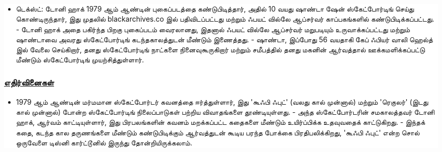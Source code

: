 - டெக்ஸ்ட்: டோனி ஹாக் 1979 ஆம் ஆண்டின் புகைப்படத்தை கண்டுபிடித்தார், அதில் 10 வயது ஷாண்டா ஷேன் ஸ்கேட்போர்டிங் செய்து கொண்டிருந்தார், இது முதலில் blackarchives.co இல் பதிவிடப்பட்டது மற்றும் ஃபயட் வில்லே ஆப்சர்வர் காப்பகங்களில் கண்டுபிடிக்கப்பட்டது. - டோனி ஹாக் அதை பகிர்ந்த பிறகு புகைப்படம் வைரலானது, இதனால் ஃபயட் வில்லே ஆப்சர்வர் மறுபடியும் உருவாக்கப்பட்டது மற்றும் ஷாண்டாவை அவரது ஸ்கேட்போர்டிங் கடந்தகாலத்துடன் மீண்டும் இணைத்தது. - ஷாண்டா, இப்போது 56 வயதாகி கேப் ஃபியர் வாலி ஹெல்த் இல் வேலை செய்கிறார், தனது ஸ்கேட்போர்டிங் நாட்களை நினைவுகூருகிறார் மற்றும் சமீபத்தில் தனது மகனின் ஆர்வத்தால் ஊக்கமளிக்கப்பட்டு மீண்டும் ஸ்கேட்போர்டிங் முயற்சித்துள்ளார்.

### [எதிர்வினைகள்](https://news.ycombinator.com/item?id=42055558)

- 1979 ஆம் ஆண்டின் மர்மமான ஸ்கேட்போர்டர் கவனத்தை ஈர்த்துள்ளார், இது 'கூஃபி ஃபுட்' (வலது கால் முன்னால்) மற்றும் 'ரெகுலர்' (இடது கால் முன்னால்) போன்ற ஸ்கேட்போர்டிங் நிலைப்பாடுகள் பற்றிய விவாதங்களை தூண்டியுள்ளது. - அந்த ஸ்கேட்போர்டரின் சமகாலத்தவர் டோனி ஹாக், ஆர்வம் காட்டியுள்ளார், இது பிரபலங்களின் கவனம் மறக்கப்பட்ட கதைகளை மீண்டும் உயிர்ப்பிக்க உதவுவதைக் காட்டுகிறது. - இந்தக் கதை, கடந்த கால தருணங்களை மீண்டும் கண்டுபிடிக்கும் ஆர்வத்துடன் கூடிய பரந்த போக்கை பிரதிபலிக்கிறது, 'கூஃபி ஃபுட்' என்ற சொல் ஒருவேளை டிஸ்னி கார்ட்டூனில் இருந்து தோன்றியிருக்கலாம்.

<head>
  <meta property="og:title" content="டிரம்ப் இரண்டாவது முறையாக ஜனாதிபதியாக வெற்றி பெறுகிறார்" />
  <meta property="og:type" content="website" />
  <meta property="og:image" content="https://og.cho.sh/api/og/?title=%E0%AE%9F%E0%AE%BF%E0%AE%B0%E0%AE%AE%E0%AF%8D%E0%AE%AA%E0%AF%8D%20%E0%AE%87%E0%AE%B0%E0%AE%A3%E0%AF%8D%E0%AE%9F%E0%AE%BE%E0%AE%B5%E0%AE%A4%E0%AF%81%20%E0%AE%AE%E0%AF%81%E0%AE%B1%E0%AF%88%E0%AE%AF%E0%AE%BE%E0%AE%95%20%E0%AE%9C%E0%AE%A9%E0%AE%BE%E0%AE%A4%E0%AE%BF%E0%AE%AA%E0%AE%A4%E0%AE%BF%E0%AE%AF%E0%AE%BE%E0%AE%95%20%E0%AE%B5%E0%AF%86%E0%AE%B1%E0%AF%8D%E0%AE%B1%E0%AE%BF%20%E0%AE%AA%E0%AF%86%E0%AE%B1%E0%AF%81%E0%AE%95%E0%AE%BF%E0%AE%B1%E0%AE%BE%E0%AE%B0%E0%AF%8D&subheading=%E0%AE%AA%E0%AF%81%E0%AE%A4%E0%AE%A9%E0%AF%8D%2C%206%20%E0%AE%A8%E0%AE%B5%E0%AE%AE%E0%AF%8D%E0%AE%AA%E0%AE%B0%E0%AF%8D%2C%202024%3A%20%E0%AE%B9%E0%AF%87%E0%AE%95%E0%AF%8D%E0%AE%95%E0%AE%B0%E0%AF%8D%20%E0%AE%9A%E0%AF%86%E0%AE%AF%E0%AF%8D%E0%AE%A4%E0%AE%BF%20%E0%AE%9A%E0%AF%81%E0%AE%B0%E0%AF%81%E0%AE%95%E0%AF%8D%E0%AE%95%E0%AE%AE%E0%AF%8D" />
</head>
